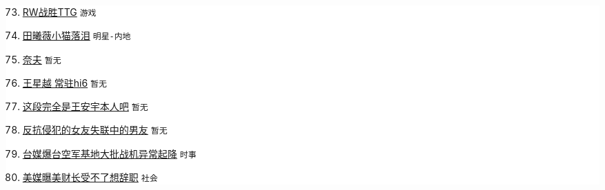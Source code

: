 73. [RW战胜TTG](https://m.weibo.cn/search?containerid=100103type%3D1%26t%3D10%26q%3D%23RW%E6%88%98%E8%83%9CTTG%23&stream_entry_id=31&isnewpage=1&extparam=seat%3D1%26pos%3D45%26flag%3D1%26filter_type%3Drealtimehot%26lcate%3D5001%26c_type%3D31%26band_rank%3D46%26cate%3D5001%26q%3D%2523RW%25E6%2588%2598%25E8%2583%259CTTG%2523%26realpos%3D46%26dgr%3D0%26stream_entry_id%3D31%26display_time%3D1743855894%26pre_seqid%3D17438558947190336141603) `游戏` 

74. [田曦薇小猫落泪](https://m.weibo.cn/search?containerid=100103type%3D1%26t%3D10%26q%3D%23%E7%94%B0%E6%9B%A6%E8%96%87%E5%B0%8F%E7%8C%AB%E8%90%BD%E6%B3%AA%23&stream_entry_id=31&isnewpage=1&extparam=seat%3D1%26pos%3D46%26flag%3D1%26filter_type%3Drealtimehot%26lcate%3D5001%26c_type%3D31%26band_rank%3D47%26cate%3D5001%26q%3D%2523%25E7%2594%25B0%25E6%259B%25A6%25E8%2596%2587%25E5%25B0%258F%25E7%258C%25AB%25E8%2590%25BD%25E6%25B3%25AA%2523%26realpos%3D47%26dgr%3D0%26stream_entry_id%3D31%26display_time%3D1743855894%26pre_seqid%3D17438558947190336141603) `明星-内地` 

75. [奈夫](https://m.weibo.cn/search?containerid=100103type%3D1%26t%3D10%26q%3D%E5%A5%88%E5%A4%AB&stream_entry_id=31&isnewpage=1&extparam=seat%3D1%26pos%3D47%26flag%3D0%26filter_type%3Drealtimehot%26lcate%3D5001%26c_type%3D31%26band_rank%3D48%26cate%3D5001%26q%3D%25E5%25A5%2588%25E5%25A4%25AB%26realpos%3D48%26dgr%3D0%26stream_entry_id%3D31%26display_time%3D1743855894%26pre_seqid%3D17438558947190336141603) `暂无` 

76. [王星越 常驻hi6](https://m.weibo.cn/search?containerid=100103type%3D1%26t%3D10%26q%3D%E7%8E%8B%E6%98%9F%E8%B6%8A+%E5%B8%B8%E9%A9%BBhi6&stream_entry_id=31&isnewpage=1&extparam=seat%3D1%26pos%3D48%26flag%3D0%26filter_type%3Drealtimehot%26lcate%3D5001%26c_type%3D31%26band_rank%3D49%26cate%3D5001%26q%3D%25E7%258E%258B%25E6%2598%259F%25E8%25B6%258A%2520%25E5%25B8%25B8%25E9%25A9%25BBhi6%26realpos%3D49%26dgr%3D0%26stream_entry_id%3D31%26display_time%3D1743855894%26pre_seqid%3D17438558947190336141603) `暂无` 

77. [这段完全是王安宇本人吧](https://m.weibo.cn/search?containerid=100103type%3D1%26t%3D10%26q%3D%E8%BF%99%E6%AE%B5%E5%AE%8C%E5%85%A8%E6%98%AF%E7%8E%8B%E5%AE%89%E5%AE%87%E6%9C%AC%E4%BA%BA%E5%90%A7&stream_entry_id=31&isnewpage=1&extparam=seat%3D1%26pos%3D49%26flag%3D1%26filter_type%3Drealtimehot%26lcate%3D5001%26c_type%3D31%26band_rank%3D50%26cate%3D5001%26q%3D%25E8%25BF%2599%25E6%25AE%25B5%25E5%25AE%258C%25E5%2585%25A8%25E6%2598%25AF%25E7%258E%258B%25E5%25AE%2589%25E5%25AE%2587%25E6%259C%25AC%25E4%25BA%25BA%25E5%2590%25A7%26realpos%3D50%26dgr%3D0%26stream_entry_id%3D31%26display_time%3D1743855894%26pre_seqid%3D17438558947190336141603) `暂无` 

78. [反抗侵犯的女友失联中的男友](https://m.weibo.cn/search?containerid=100103type%3D1%26t%3D10%26q%3D%E5%8F%8D%E6%8A%97%E4%BE%B5%E7%8A%AF%E7%9A%84%E5%A5%B3%E5%8F%8B%E5%A4%B1%E8%81%94%E4%B8%AD%E7%9A%84%E7%94%B7%E5%8F%8B&stream_entry_id=31&isnewpage=1&extparam=seat%3D1%26lcate%3D5001%26c_type%3D31%26filter_type%3Drealtimehot%26cate%3D5001%26q%3D%25E5%258F%258D%25E6%258A%2597%25E4%25BE%25B5%25E7%258A%25AF%25E7%259A%2584%25E5%25A5%25B3%25E5%258F%258B%25E5%25A4%25B1%25E8%2581%2594%25E4%25B8%25AD%25E7%259A%2584%25E7%2594%25B7%25E5%258F%258B%26dgr%3D0%26stream_entry_id%3D31%26pos%3D48%26flag%3D1%26band_rank%3D49%26realpos%3D49%26display_time%3D1743855836%26pre_seqid%3D174385583650903327077156) `暂无` 

79. [台媒爆台空军基地大批战机异常起降](https://m.weibo.cn/search?containerid=100103type%3D1%26t%3D10%26q%3D%23%E5%8F%B0%E5%AA%92%E7%88%86%E5%8F%B0%E7%A9%BA%E5%86%9B%E5%9F%BA%E5%9C%B0%E5%A4%A7%E6%89%B9%E6%88%98%E6%9C%BA%E5%BC%82%E5%B8%B8%E8%B5%B7%E9%99%8D%23&stream_entry_id=31&isnewpage=1&extparam=seat%3D1%26lcate%3D5001%26c_type%3D31%26filter_type%3Drealtimehot%26cate%3D5001%26q%3D%2523%25E5%258F%25B0%25E5%25AA%2592%25E7%2588%2586%25E5%258F%25B0%25E7%25A9%25BA%25E5%2586%259B%25E5%259F%25BA%25E5%259C%25B0%25E5%25A4%25A7%25E6%2589%25B9%25E6%2588%2598%25E6%259C%25BA%25E5%25BC%2582%25E5%25B8%25B8%25E8%25B5%25B7%25E9%2599%258D%2523%26dgr%3D0%26stream_entry_id%3D31%26pos%3D49%26flag%3D1%26band_rank%3D50%26realpos%3D50%26display_time%3D1743855836%26pre_seqid%3D174385583650903327077156) `时事` 

80. [美媒曝美财长受不了想辞职](https://m.weibo.cn/search?containerid=100103type%3D1%26t%3D10%26q%3D%23%E7%BE%8E%E5%AA%92%E6%9B%9D%E7%BE%8E%E8%B4%A2%E9%95%BF%E5%8F%97%E4%B8%8D%E4%BA%86%E6%83%B3%E8%BE%9E%E8%81%8C%23&stream_entry_id=31&isnewpage=1&extparam=seat%3D1%26cate%3D5001%26band_rank%3D50%26realpos%3D50%26pos%3D49%26lcate%3D5001%26stream_entry_id%3D31%26flag%3D1%26filter_type%3Drealtimehot%26q%3D%2523%25E7%25BE%258E%25E5%25AA%2592%25E6%259B%259D%25E7%25BE%258E%25E8%25B4%25A2%25E9%2595%25BF%25E5%258F%2597%25E4%25B8%258D%25E4%25BA%2586%25E6%2583%25B3%25E8%25BE%259E%25E8%2581%258C%2523%26dgr%3D0%26c_type%3D31%26display_time%3D1743855776%26pre_seqid%3D174385577664703382683128) `社会` 

